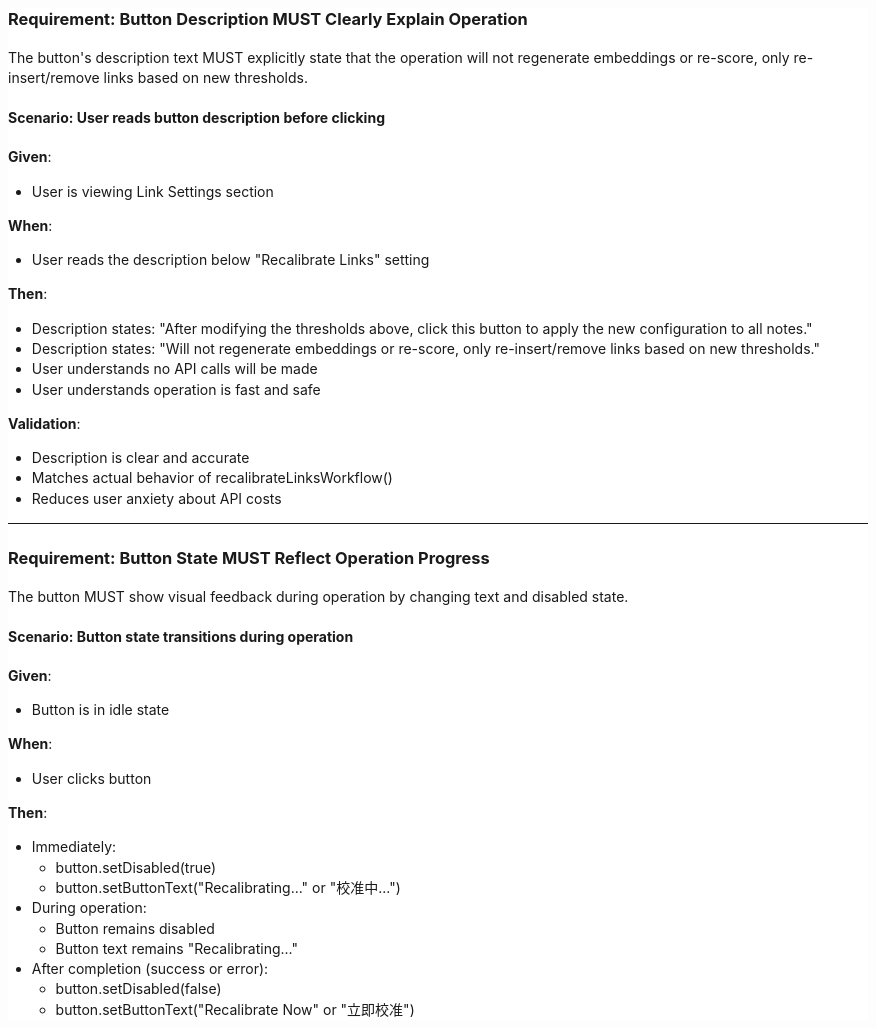 
### Requirement: Button Description MUST Clearly Explain Operation

The button's description text MUST explicitly state that the operation will not regenerate embeddings or re-score, only re-insert/remove links based on new thresholds.

#### Scenario: User reads button description before clicking

**Given**:
- User is viewing Link Settings section

**When**:
- User reads the description below "Recalibrate Links" setting

**Then**:
- Description states: "After modifying the thresholds above, click this button to apply the new configuration to all notes."
- Description states: "Will not regenerate embeddings or re-score, only re-insert/remove links based on new thresholds."
- User understands no API calls will be made
- User understands operation is fast and safe

**Validation**:
- Description is clear and accurate
- Matches actual behavior of recalibrateLinksWorkflow()
- Reduces user anxiety about API costs

---

### Requirement: Button State MUST Reflect Operation Progress

The button MUST show visual feedback during operation by changing text and disabled state.

#### Scenario: Button state transitions during operation

**Given**:
- Button is in idle state

**When**:
- User clicks button

**Then**:
- Immediately:
  - button.setDisabled(true)
  - button.setButtonText("Recalibrating..." or "校准中...")
- During operation:
  - Button remains disabled
  - Button text remains "Recalibrating..."
- After completion (success or error):
  - button.setDisabled(false)
  - button.setButtonText("Recalibrate Now" or "立即校准")
